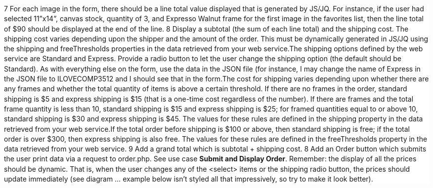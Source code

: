   </tr>

  <tr>

   <td width="132">7</td>

   <td width="552">For each image in the form, there should be a line total value displayed that is generated by JS/JQ. For instance, if the user had selected 11”x14”, canvas stock, quantity of 3, and Expresso Walnut frame for the first image in the favorites list, then the line total of $90 should be displayed at the end of the line.</td>

  </tr>

  <tr>

   <td width="132">8</td>

   <td width="552">Display a subtotal (the sum of each line total) and the shipping cost. The shipping cost varies depending upon the shipper and the amount of the order. This must be dynamically generated in JS/JQ using the shipping  and freeThresholds properties in the data retrieved from your web service.The shipping options defined by the web service are Standard and Express. Provide a radio button to let the user change the shipping option (the default should be Standard). As with everything else on the form, use the data in the JSON file (for instance, I may change the name of Express in the JSON file to ILOVECOMP3512 and I should see that in the form.The cost for shipping varies depending upon whether there are any frames and whether the total quantity of items is above a certain threshold. If there are no frames in the order, standard shipping is $5 and express shipping is $15 (that is a one-time cost regardless of the number). If there are frames and the total frame quantity is less than 10, standard shipping is $15 and express shipping is $25; for framed quantities equal to or above 10, standard shipping is $30 and express shipping is $45. The values for these rules are defined in the shipping  property in the data retrieved from your web service.If the total order before shipping is $100 or above, then standard shipping is free; if the total order is over $300, then express shipping is also free. The values for these rules are defined in the freeThresholds property in the data retrieved from your web service.</td>

  </tr>

  <tr>

   <td width="132">9</td>

   <td width="552">Add a grand total which is subtotal + shipping cost.</td>

  </tr>

  <tr>

   <td width="132">8</td>

   <td width="552">Add an Order button which submits the user print data via a request to order.php. See use case <strong>Submit and Display Order</strong>.</td>

  </tr>

  <tr>

   <td width="132"> </td>

   <td width="552">Remember: the display of all the prices should be dynamic. That is, when the user changes any of the &lt;select&gt; items or the shipping radio button, the prices should update immediately (see diagram … example below isn’t styled all that impressively, so try to make it look better).</td>
